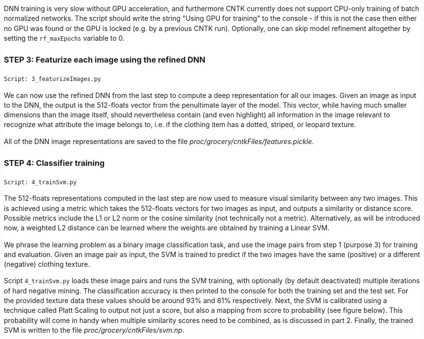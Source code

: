 

DNN training is very slow without GPU acceleration, and furthermore CNTK currently does not support CPU-only training of batch normalized networks. The script should write the string "Using GPU for training" to the console - if this is not the case then either no GPU was found or the GPU is locked (e.g. by a previous CNTK run). Optionally, one can skip model refinement altogether by setting the `rf_maxEpochs` variable to 0.





### STEP 3: Featurize each image using the refined DNN

`Script: 3_featurizeImages.py`



We can now use the refined DNN from the last step to compute a deep representation for all our images. Given an image as input to the DNN, the output is the 512-floats vector from the penultimate layer of the model. This vector, while having much smaller dimensions than the image itself, should nevertheless contain (and even highlight) all information in the image relevant to recognize what attribute the image belongs to, i.e. if the clothing item has a dotted, striped, or leopard texture.



All of the DNN image representations are saved to the file *proc/grocery/cntkFiles/features.pickle*.





### STEP 4: Classifier training

`Script: 4_trainSvm.py`



The 512-floats representations computed in the last step are now used to measure visual similarity between any two images. This is achieved using a metric which takes the 512-floats vectors for two images as input, and outputs a similarity or distance score. Possible metrics include the L1 or L2 norm or the cosine similarity (not technically not a metric). Alternatively, as will be introduced now, a weighted L2 distance can be learned where the weights are obtained by training a Linear SVM.



We phrase the learning problem as a binary image classification task, and use the image pairs from step 1 (purpose 3) for training and evaluation. Given an image pair as input, the SVM is trained to predict if the two images have the same (positive) or a different (negative) clothing texture.



Script `4_trainSvm.py` loads these image pairs and runs the SVM training, with optionally (by default deactivated) multiple iterations of hard negative mining. The classification accuracy is then printed to the console for both the training set and the test set. For the provided texture data these values should be around 93% and 81% respectively. Next, the SVM is calibrated using a technique called Platt Scaling to output not just a score, but also a mapping from score to probability (see figure below). This probability will come in handy when multiple similarity scores need to be combined, as is discussed in part 2. Finally, the trained SVM is written to the file *proc/grocery/cntkFiles/svm.np*.



